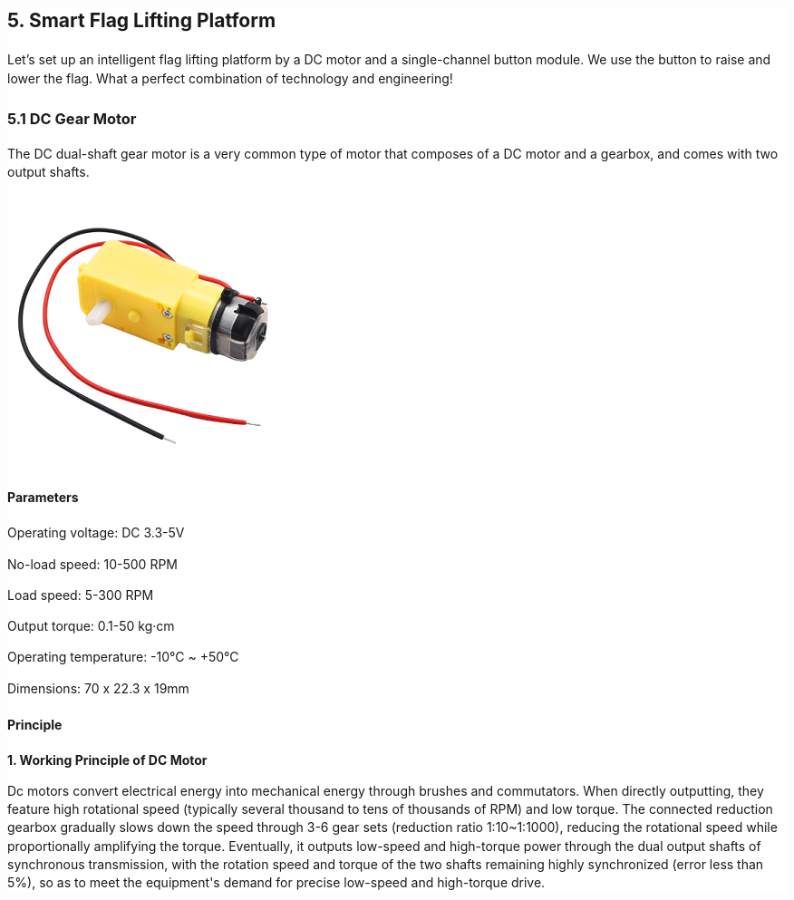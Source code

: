 ## 5. Smart Flag Lifting Platform

Let’s set up an intelligent flag lifting platform by a DC motor and a single-channel button module. We use the button to raise and lower the flag. What a perfect combination of technology and engineering!

### 5.1 DC Gear Motor

The DC dual-shaft gear motor is a very common type of motor that composes of a DC motor and a gearbox, and comes with two output shafts.

![OR0316](../../img/OR0316.png)



#### Parameters

Operating voltage: DC 3.3-5V

No-load speed: 10-500 RPM

Load speed: 5-300 RPM

Output torque: 0.1-50 kg·cm

Operating temperature: -10°C ~ +50°C

Dimensions: 70 x 22.3 x 19mm



#### Principle

**1. Working Principle of DC Motor**

Dc motors convert electrical energy into mechanical energy through brushes and commutators. When directly outputting, they feature high rotational speed (typically several thousand to tens of thousands of RPM) and low torque. The connected reduction gearbox gradually slows down the speed through 3-6 gear sets (reduction ratio 1:10~1:1000), reducing the rotational speed while proportionally amplifying the torque. Eventually, it outputs low-speed and high-torque power through the dual output shafts of synchronous transmission, with the rotation speed and torque of the two shafts remaining highly synchronized (error less than 5%), so as to meet the equipment's demand for precise low-speed and high-torque drive.
